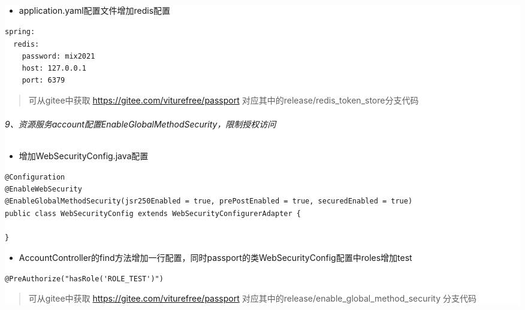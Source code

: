 * application.yaml配置文件增加redis配置

```
spring:
  redis:
    password: mix2021
    host: 127.0.0.1
    port: 6379
```

> 可从gitee中获取 https://gitee.com/viturefree/passport 对应其中的release/redis_token_store分支代码

###### 9、资源服务account配置EnableGlobalMethodSecurity，限制授权访问

* 增加WebSecurityConfig.java配置

```
@Configuration
@EnableWebSecurity
@EnableGlobalMethodSecurity(jsr250Enabled = true, prePostEnabled = true, securedEnabled = true)
public class WebSecurityConfig extends WebSecurityConfigurerAdapter {

}
```

* AccountController的find方法增加一行配置，同时passport的类WebSecurityConfig配置中roles增加test

```
@PreAuthorize("hasRole('ROLE_TEST')")
```

> 可从gitee中获取 https://gitee.com/viturefree/passport 对应其中的release/enable_global_method_security 分支代码
